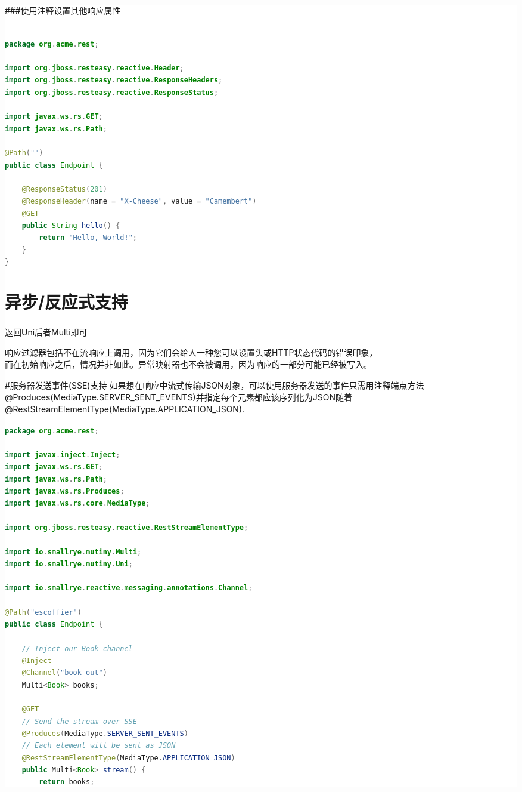 ###使用注释设置其他响应属性
```java

package org.acme.rest;

import org.jboss.resteasy.reactive.Header;
import org.jboss.resteasy.reactive.ResponseHeaders;
import org.jboss.resteasy.reactive.ResponseStatus;

import javax.ws.rs.GET;
import javax.ws.rs.Path;

@Path("")
public class Endpoint {

    @ResponseStatus(201)
    @ResponseHeader(name = "X-Cheese", value = "Camembert")
    @GET
    public String hello() {
        return "Hello, World!";
    }
}
```
# 异步/反应式支持
返回Uni后者Multi即可 

响应过滤器包括不在流响应上调用，因为它们会给人一种您可以设置头或HTTP状态代码的错误印象，  
而在初始响应之后，情况并非如此。异常映射器也不会被调用，因为响应的一部分可能已经被写入。

#服务器发送事件(SSE)支持
如果想在响应中流式传输JSON对象，可以使用服务器发送的事件只需用注释端点方法@Produces(MediaType.SERVER_SENT_EVENTS)并指定每个元素都应该序列化为JSON随着@RestStreamElementType(MediaType.APPLICATION_JSON).

```java
package org.acme.rest;

import javax.inject.Inject;
import javax.ws.rs.GET;
import javax.ws.rs.Path;
import javax.ws.rs.Produces;
import javax.ws.rs.core.MediaType;

import org.jboss.resteasy.reactive.RestStreamElementType;

import io.smallrye.mutiny.Multi;
import io.smallrye.mutiny.Uni;

import io.smallrye.reactive.messaging.annotations.Channel;

@Path("escoffier")
public class Endpoint {

    // Inject our Book channel
    @Inject
    @Channel("book-out")
    Multi<Book> books;

    @GET
    // Send the stream over SSE
    @Produces(MediaType.SERVER_SENT_EVENTS)
    // Each element will be sent as JSON
    @RestStreamElementType(MediaType.APPLICATION_JSON)
    public Multi<Book> stream() {
        return books;
```